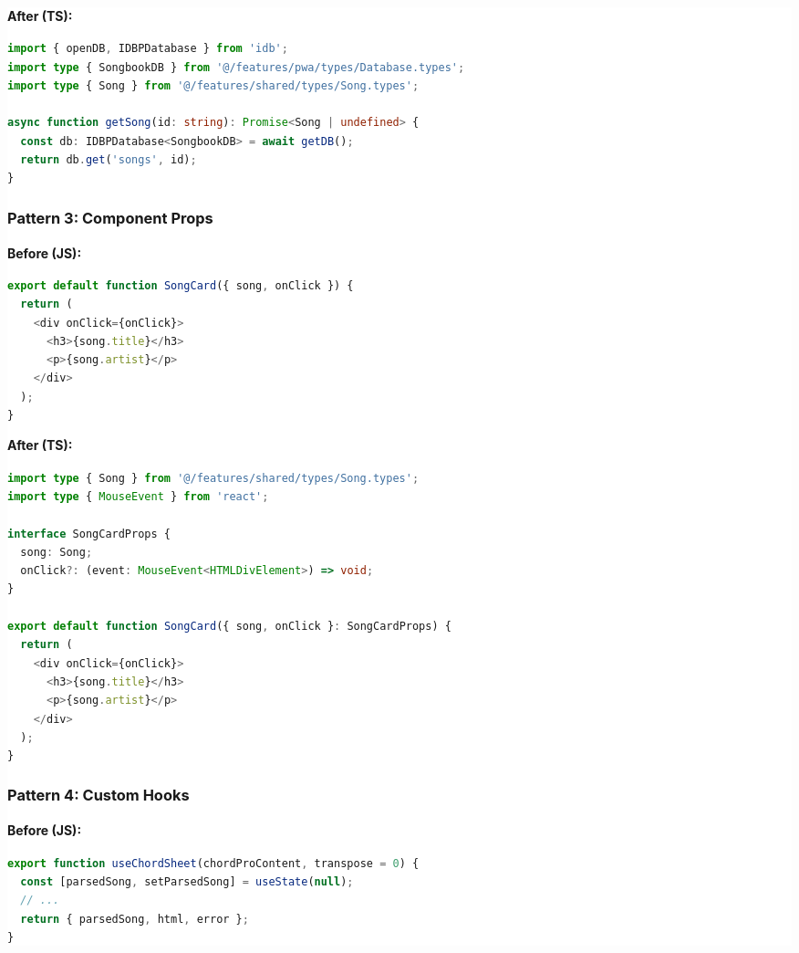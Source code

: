 **After (TS):**
```typescript
import { openDB, IDBPDatabase } from 'idb';
import type { SongbookDB } from '@/features/pwa/types/Database.types';
import type { Song } from '@/features/shared/types/Song.types';

async function getSong(id: string): Promise<Song | undefined> {
  const db: IDBPDatabase<SongbookDB> = await getDB();
  return db.get('songs', id);
}
```

### Pattern 3: Component Props

**Before (JS):**
```javascript
export default function SongCard({ song, onClick }) {
  return (
    <div onClick={onClick}>
      <h3>{song.title}</h3>
      <p>{song.artist}</p>
    </div>
  );
}
```

**After (TS):**
```typescript
import type { Song } from '@/features/shared/types/Song.types';
import type { MouseEvent } from 'react';

interface SongCardProps {
  song: Song;
  onClick?: (event: MouseEvent<HTMLDivElement>) => void;
}

export default function SongCard({ song, onClick }: SongCardProps) {
  return (
    <div onClick={onClick}>
      <h3>{song.title}</h3>
      <p>{song.artist}</p>
    </div>
  );
}
```

### Pattern 4: Custom Hooks

**Before (JS):**
```javascript
export function useChordSheet(chordProContent, transpose = 0) {
  const [parsedSong, setParsedSong] = useState(null);
  // ...
  return { parsedSong, html, error };
}
```
